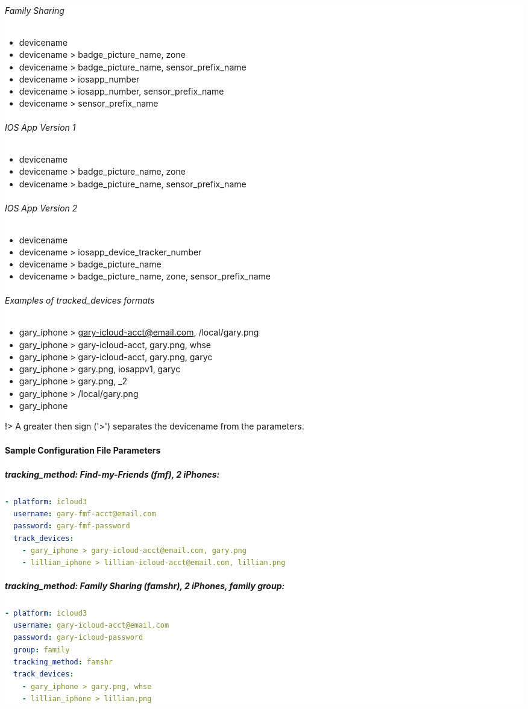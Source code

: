 ###### Family Sharing
- devicename
- devicename > badge_picture_name, zone
- devicename > badge_picture_name, sensor_prefix_name
- devicename > iosapp_number
- devicename > iosapp_number, sensor_prefix_name
- devicename > sensor_prefix_name

###### IOS App Version 1
- devicename
- devicename > badge_picture_name, zone
- devicename > badge_picture_name, sensor_prefix_name

###### IOS App Version 2
- devicename
- devicename > iosapp_device_tracker_number
- devicename > badge_picture_name
- devicename > badge_picture_name, zone, sensor_prefix_name

###### Examples of tracked_devices formats
- gary_iphone > gary-icloud-acct@email.com, /local/gary.png
- gary_iphone > gary-icloud-acct, gary.png, whse
- gary_iphone > gary-icloud-acct, gary.png, garyc
- gary_iphone > gary.png, iosappv1, garyc
- gary_iphone > gary.png, _2
- gary_iphone > /local/gary.png
- gary_iphone

!> A greater then sign ('>') separates the devicename from the parameters.

#### Sample Configuration File Parameters

##### tracking_method: Find-my-Friends (fmf), 2 iPhones: 
```yaml
- platform: icloud3
  username: gary-fmf-acct@email.com
  password: gary-fmf-password
  track_devices:
    - gary_iphone > gary-icloud-acct@email.com, gary.png
    - lillian_iphone > lillian-icloud-acct@email.com, lillian.png
```
##### tracking_method: Family Sharing (famshr), 2 iPhones, family group:
```yaml
- platform: icloud3
  username: gary-icloud-acct@email.com
  password: gary-icloud-password
  group: family
  tracking_method: famshr
  track_devices:
    - gary_iphone > gary.png, whse
    - lillian_iphone > lillian.png
```
